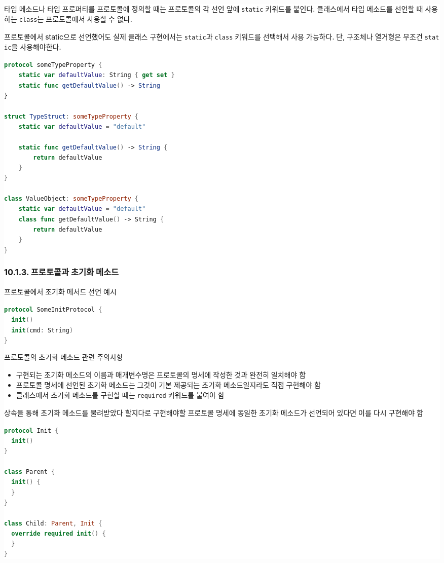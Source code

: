 타입 메소드나 타입 프로퍼티를 프로토콜에 정의할 때는 프로토콜의 각 선언 앞에 `static` 키워드를 붙인다. 클래스에서 타입 메소드를 선언할 때 사용하는 `class`는 프로토콜에서 사용할 수 없다.

프로토콜에서 static으로 선언했어도 실제 클래스 구현에서는 `static`과 `class` 키워드를 선택해서 사용 가능하다. 단, 구조체나 열거형은 무조건 `static`을 사용해야한다.

```swift
protocol someTypeProperty {
    static var defaultValue: String { get set }
    static func getDefaultValue() -> String
}

struct TypeStruct: someTypeProperty {
    static var defaultValue = "default"

    static func getDefaultValue() -> String {
        return defaultValue
    }
}

class ValueObject: someTypeProperty {
    static var defaultValue = "default"
    class func getDefaultValue() -> String {
        return defaultValue
    }
}
```

### 10.1.3. 프로토콜과 초기화 메소드

프로토콜에서 초기화 메서드 선언 예시

```swift
protocol SomeInitProtocol {
  init()
  init(cmd: String)
}
```

프로토콜의 초기화 메소드 관련 주의사항

- 구현되는 초기화 메소드의 이름과 매개변수명은 프로토콜의 명세에 작성한 것과 완전히 일치해야 함
- 프로토콜 명세에 선언된 초기화 메소드는 그것이 기본 제공되는 초기화 메소드일지라도 직접 구현해야 함
- 클래스에서 초기화 메소드를 구현할 때는 `required` 키워드를 붙여야 함

상속을 통해 초기화 메소드를 물려받았다 할지다로 구현해야할 프로토콜 명세에 동일한 초기화 메소드가 선언되어 있다면 이를 다시 구현해야 함

```swift
protocol Init {
  init()
}

class Parent {
  init() {
  }
}

class Child: Parent, Init {
  override required init() {
  }
}
```
